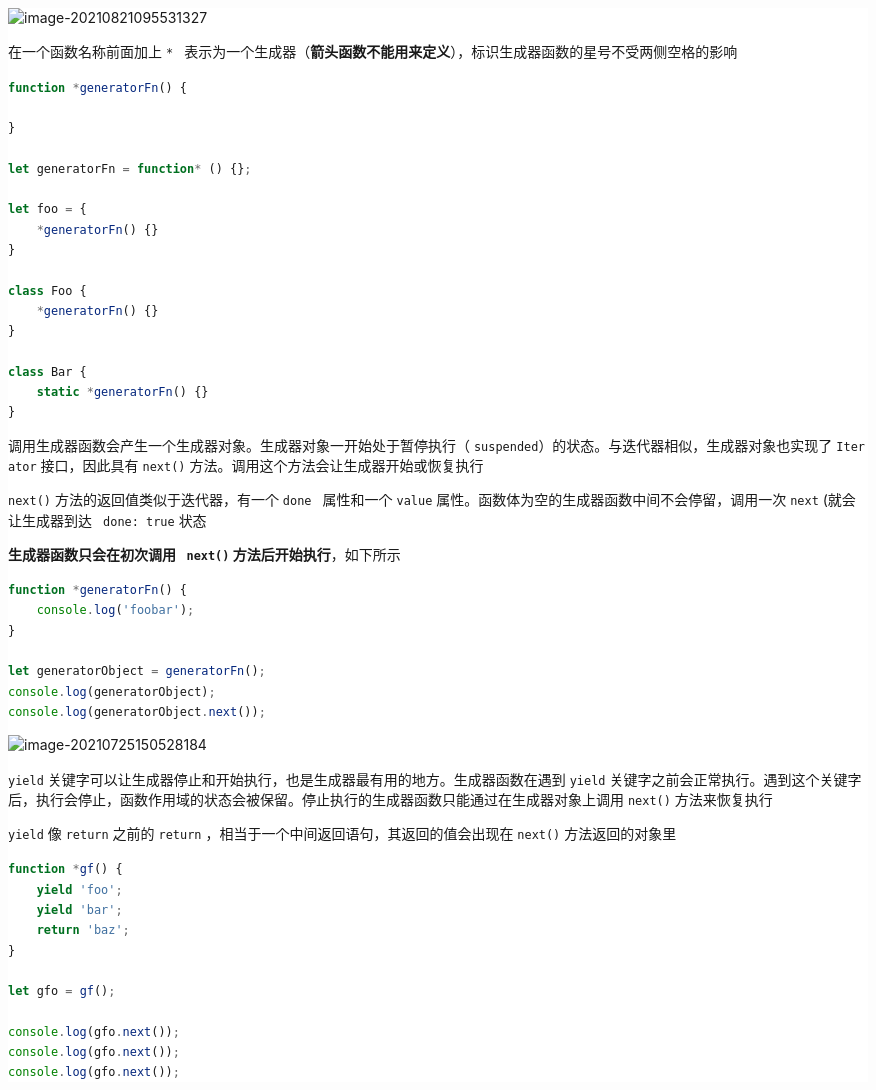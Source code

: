 ![image-20210821095531327](https://i.loli.net/2021/08/21/zdWhl4Ay5cmCpPH.png)



在一个函数名称前面加上 `* ` 表示为一个生成器（**箭头函数不能用来定义**），标识生成器函数的星号不受两侧空格的影响  

```javascript
function *generatorFn() {
    
}

let generatorFn = function* () {};

let foo = {
    *generatorFn() {}
}

class Foo {
    *generatorFn() {}
}

class Bar {
    static *generatorFn() {}
}
```

调用生成器函数会产生一个生成器对象。生成器对象一开始处于暂停执行（ `suspended`）的状态。与迭代器相似，生成器对象也实现了 `Iterator` 接口，因此具有 `next()` 方法。调用这个方法会让生成器开始或恢复执行  



`next()` 方法的返回值类似于迭代器，有一个 ` done  ` 属性和一个 ` value ` 属性。函数体为空的生成器函数中间不会停留，调用一次 `next` (就会让生成器到达 ` done: true` 状态



**生成器函数只会在初次调用 ` next()` 方法后开始执行**，如下所示

```javascript
function *generatorFn() {
    console.log('foobar');
}

let generatorObject = generatorFn();
console.log(generatorObject);
console.log(generatorObject.next());
```

![image-20210725150528184](https://i.loli.net/2021/07/25/FVjYL1K6C8nxbZg.png)

`yield` 关键字可以让生成器停止和开始执行，也是生成器最有用的地方。生成器函数在遇到 `yield` 关键字之前会正常执行。遇到这个关键字后，执行会停止，函数作用域的状态会被保留。停止执行的生成器函数只能通过在生成器对象上调用 `next()` 方法来恢复执行



`yield` 像 `return` 之前的 `return` ，相当于一个中间返回语句，其返回的值会出现在 `next()` 方法返回的对象里

```javascript
function *gf() {
    yield 'foo';
    yield 'bar';
    return 'baz';
}

let gfo = gf();

console.log(gfo.next());
console.log(gfo.next());
console.log(gfo.next());
```
